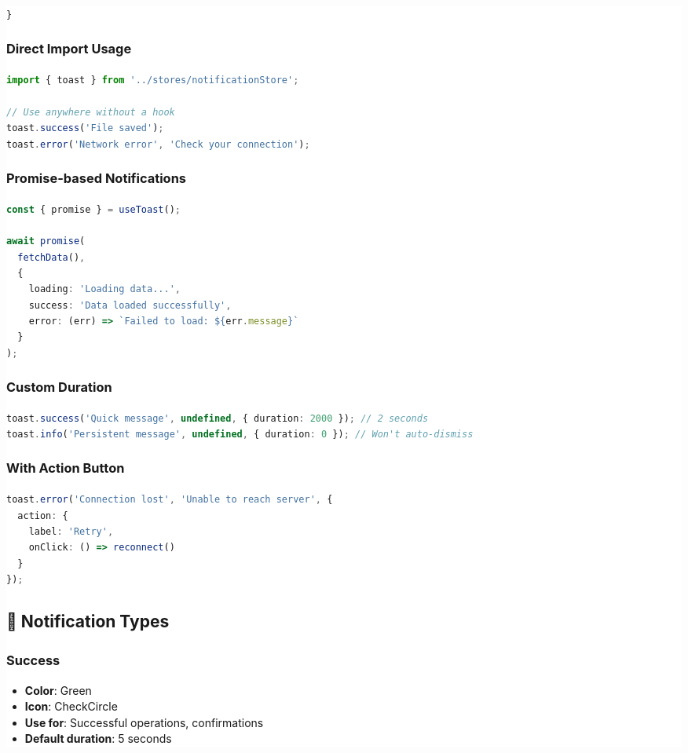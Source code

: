 ```typescript
}
```

### Direct Import Usage

```typescript
import { toast } from '../stores/notificationStore';

// Use anywhere without a hook
toast.success('File saved');
toast.error('Network error', 'Check your connection');
```

### Promise-based Notifications

```typescript
const { promise } = useToast();

await promise(
  fetchData(),
  {
    loading: 'Loading data...',
    success: 'Data loaded successfully',
    error: (err) => `Failed to load: ${err.message}`
  }
);
```

### Custom Duration

```typescript
toast.success('Quick message', undefined, { duration: 2000 }); // 2 seconds
toast.info('Persistent message', undefined, { duration: 0 }); // Won't auto-dismiss
```

### With Action Button

```typescript
toast.error('Connection lost', 'Unable to reach server', {
  action: {
    label: 'Retry',
    onClick: () => reconnect()
  }
});
```

## 🎨 Notification Types

### Success
- **Color**: Green
- **Icon**: CheckCircle
- **Use for**: Successful operations, confirmations
- **Default duration**: 5 seconds
